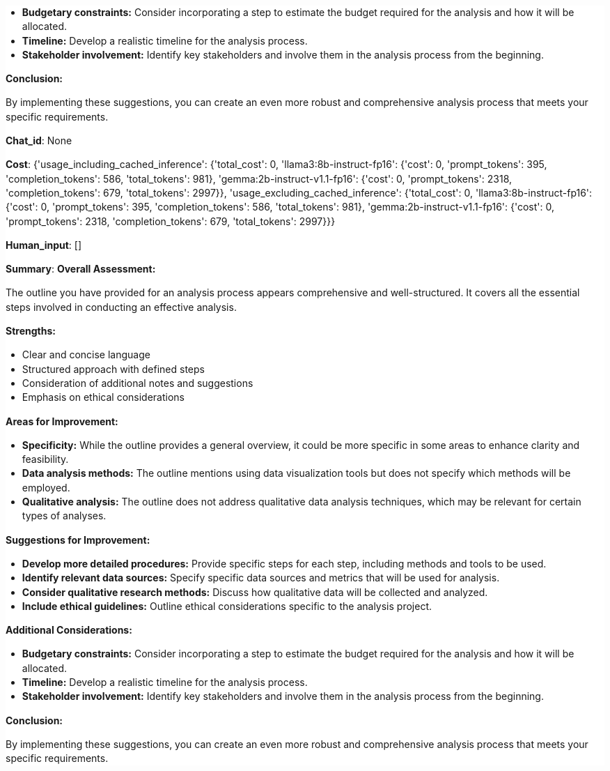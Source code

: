 * **Budgetary constraints:** Consider incorporating a step to estimate the budget required for the analysis and how it will be allocated.
* **Timeline:** Develop a realistic timeline for the analysis process.
* **Stakeholder involvement:** Identify key stakeholders and involve them in the analysis process from the beginning.

**Conclusion:**

By implementing these suggestions, you can create an even more robust and comprehensive analysis process that meets your specific requirements.

**Chat_id**: None

**Cost**: {'usage_including_cached_inference': {'total_cost': 0, 'llama3:8b-instruct-fp16': {'cost': 0, 'prompt_tokens': 395, 'completion_tokens': 586, 'total_tokens': 981}, 'gemma:2b-instruct-v1.1-fp16': {'cost': 0, 'prompt_tokens': 2318, 'completion_tokens': 679, 'total_tokens': 2997}}, 'usage_excluding_cached_inference': {'total_cost': 0, 'llama3:8b-instruct-fp16': {'cost': 0, 'prompt_tokens': 395, 'completion_tokens': 586, 'total_tokens': 981}, 'gemma:2b-instruct-v1.1-fp16': {'cost': 0, 'prompt_tokens': 2318, 'completion_tokens': 679, 'total_tokens': 2997}}}

**Human_input**: []

**Summary**: **Overall Assessment:**

The outline you have provided for an analysis process appears comprehensive and well-structured. It covers all the essential steps involved in conducting an effective analysis.

**Strengths:**

* Clear and concise language
* Structured approach with defined steps
* Consideration of additional notes and suggestions
* Emphasis on ethical considerations

**Areas for Improvement:**

* **Specificity:** While the outline provides a general overview, it could be more specific in some areas to enhance clarity and feasibility.
* **Data analysis methods:** The outline mentions using data visualization tools but does not specify which methods will be employed.
* **Qualitative analysis:** The outline does not address qualitative data analysis techniques, which may be relevant for certain types of analyses.

**Suggestions for Improvement:**

* **Develop more detailed procedures:** Provide specific steps for each step, including methods and tools to be used.
* **Identify relevant data sources:** Specify specific data sources and metrics that will be used for analysis.
* **Consider qualitative research methods:** Discuss how qualitative data will be collected and analyzed.
* **Include ethical guidelines:** Outline ethical considerations specific to the analysis project.

**Additional Considerations:**

* **Budgetary constraints:** Consider incorporating a step to estimate the budget required for the analysis and how it will be allocated.
* **Timeline:** Develop a realistic timeline for the analysis process.
* **Stakeholder involvement:** Identify key stakeholders and involve them in the analysis process from the beginning.

**Conclusion:**

By implementing these suggestions, you can create an even more robust and comprehensive analysis process that meets your specific requirements.

